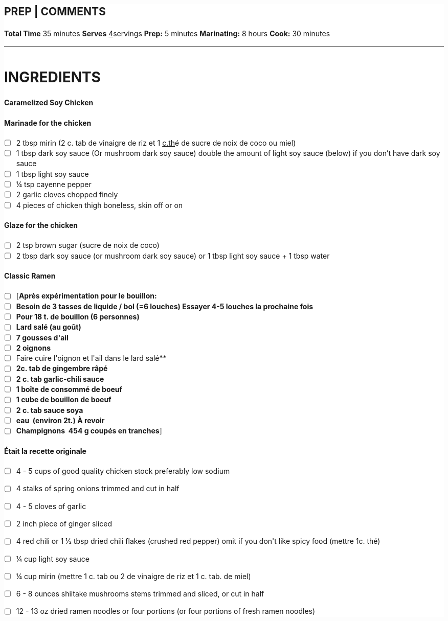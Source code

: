 ## PREP | COMMENTS

**Total Time** 35 minutes
**Serves** [4](https://www.theflavorbender.com/easy-homemade-chicken-ramen/#)servings
**Prep:** 5 minutes
**Marinating:** 8 hours
**Cook:** 30 minutes

---
# INGREDIENTS

#### **Caramelized Soy Chicken**

#### **Marinade for the chicken**

- [ ] 2 tbsp mirin (2 c. tab de vinaigre de riz et 1 [c.th](http://c.th)é de sucre de noix de coco ou miel)
- [ ] 1 tbsp dark soy sauce (Or mushroom dark soy sauce) double the amount of light soy sauce (below) if you don’t have dark soy sauce
- [ ] 1 tbsp light soy sauce
- [ ] ¼ tsp cayenne pepper
- [ ] 2 garlic cloves chopped finely
- [ ] 4 pieces of chicken thigh boneless, skin off or on
    
#### **Glaze for the chicken**

- [ ] 2 tsp brown sugar (sucre de noix de coco)
- [ ] 2 tbsp dark soy sauce (or mushroom dark soy sauce) or 1 tbsp light soy sauce + 1 tbsp water

#### **Classic Ramen**

- [ ] [**Après expérimentation pour le bouillon:**
- [ ] **Besoin de 3 tasses de liquide / bol (=6 louches) Essayer 4-5 louches la prochaine fois**
- [ ] **Pour 18 t. de bouillon (6 personnes)**
- [ ] **Lard salé (au goût)**
- [ ] **7 gousses d'ail**
- [ ] **2 oignons**
- [ ] Faire cuire l'oignon et l'ail dans le lard salé**
- [ ] **2c. tab de gingembre râpé**
- [ ] **2 c. tab garlic-chili sauce**
- [ ] **1 boîte de consommé de boeuf**
- [ ] **1 cube de bouillon de boeuf**
- [ ] **2 c. tab sauce soya**
- [ ] **eau  (environ 2t.) À revoir**
- [ ] **Champignons  454 g coupés en tranches**]

#### **Était la recette originale**

- [ ] 4 - 5 cups of good quality chicken stock preferably low sodium
- [ ] 4 stalks of spring onions trimmed and cut in half
- [ ] 4 - 5 cloves of garlic
- [ ] 2 inch piece of ginger sliced
- [ ] 4 red chili or 1 ½ tbsp dried chili flakes (crushed red pepper) omit if you don't like spicy food (mettre 1c. thé)
- [ ] ¼ cup light soy sauce
- [ ] ¼ cup mirin (mettre 1 c. tab ou 2 de vinaigre de riz et 1 c. tab. de miel)
- [ ] 6 - 8 ounces shiitake mushrooms stems trimmed and sliced, or cut in half
- [ ] 12 - 13 oz dried ramen noodles or four portions (or four portions of fresh ramen noodles)
    